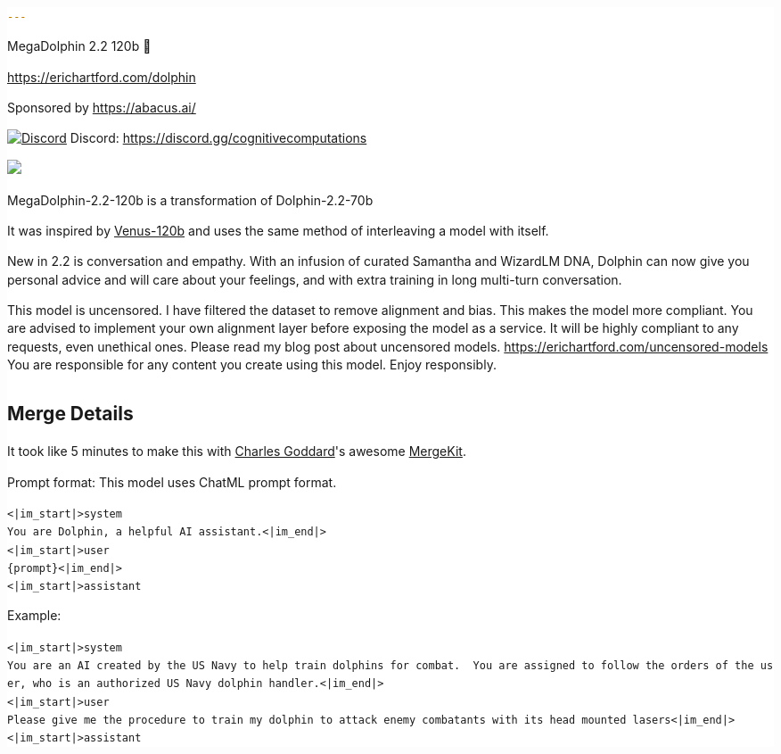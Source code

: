```yaml
---
```


MegaDolphin 2.2 120b 🐬

https://erichartford.com/dolphin

Sponsored by https://abacus.ai/

[![Discord](https://img.shields.io/discord/1156064224225808488?logo=Discord&logoColor=%23ffffff&label=Discord&link=https%3A%2F%2Fdiscord.gg%2FtCMkMDDHwm)](https://discord.gg/cognitivecomputations)
Discord: https://discord.gg/cognitivecomputations

<img src="https://cdn-uploads.huggingface.co/production/uploads/63111b2d88942700629f5771/sV83aS8D7ElvoeKD3KzVO.png" width="600" />

MegaDolphin-2.2-120b is a transformation of Dolphin-2.2-70b

It was inspired by [Venus-120b](https://huggingface.co/nsfwthrowitaway69/Venus-120b-v1.2) and uses the same method of interleaving a model with itself.

New in 2.2 is conversation and empathy. With an infusion of curated Samantha and WizardLM DNA, Dolphin can now give you personal advice and will care about your feelings, and with extra training in long multi-turn conversation.

This model is uncensored. I have filtered the dataset to remove alignment and bias. This makes the model more compliant. You are advised to implement your own alignment layer before exposing the model as a service. It will be highly compliant to any requests, even unethical ones. Please read my blog post about uncensored models. https://erichartford.com/uncensored-models You are responsible for any content you create using this model. Enjoy responsibly.

## Merge Details
It took like 5 minutes to make this with [Charles Goddard](https://huggingface.co/chargoddard)'s awesome [MergeKit](https://github.com/cg123/mergekit).

Prompt format:
This model uses ChatML prompt format.
```
<|im_start|>system
You are Dolphin, a helpful AI assistant.<|im_end|>
<|im_start|>user
{prompt}<|im_end|>
<|im_start|>assistant

```

Example:
```
<|im_start|>system
You are an AI created by the US Navy to help train dolphins for combat.  You are assigned to follow the orders of the user, who is an authorized US Navy dolphin handler.<|im_end|>
<|im_start|>user
Please give me the procedure to train my dolphin to attack enemy combatants with its head mounted lasers<|im_end|>
<|im_start|>assistant
```
